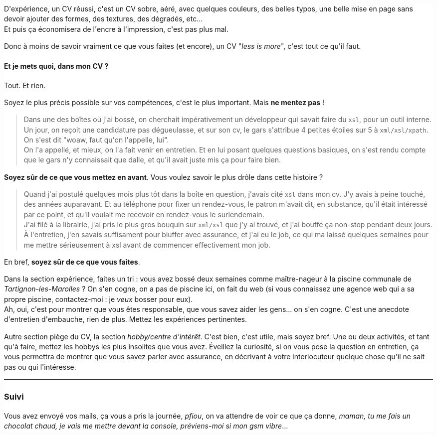 D'expérience, un CV réussi, c'est un CV sobre, aéré, avec quelques couleurs, des belles typos, une belle mise en page sans devoir ajouter des formes, des textures, des dégradés, etc…  
Et puis ça économisera de l'encre à l'impression, c'est pas plus mal.

Donc à moins de savoir vraiment ce que vous faites (et encore), un CV "*less is more*", c'est tout ce qu'il faut.

#### Et je mets quoi, dans mon CV ?

Tout. Et rien.

Soyez le plus précis possible sur vos compétences, c'est le plus important. Mais **ne mentez pas** ! 

> Dans une des boîtes où j'ai bossé, on cherchait impérativement un développeur qui savait faire du `xsl`, pour un outil interne. Un jour, on reçoit une candidature pas dégueulasse, et sur son cv, le gars s'attribue 4 petites étoiles sur 5 à `xml/xsl/xpath`. On s'est dit "woaw, faut qu'on l'appelle, lui".  
> On l'a appellé, et mieux, on l'a fait venir en entretien. Et en lui posant quelques questions basiques, on s'est rendu compte que le gars n'y connaissait que dalle, et qu'il avait juste mis ça pour faire bien.  

**Soyez sûr de ce que vous mettez en avant**. Vous voulez savoir le plus drôle dans cette histoire ?  

> Quand j'ai postulé quelques mois plus tôt dans la boîte en question, j'avais cité `xsl` dans mon cv. J'y avais à peine touché, des années auparavant. Et au téléphone pour fixer un rendez-vous, le patron m'avait dit, en substance, qu'il était intéressé par ce point, et qu'il voulait me recevoir en rendez-vous le surlendemain.  
> J'ai filé à la librairie, j'ai pris le plus gros bouquin sur `xml/xsl` que j'y ai trouvé, et j'ai bouffé ça non-stop pendant deux jours. À l'entretien, j'en savais suffisament pour bluffer avec assurance, et j'ai eu le job, ce qui ma laissé quelques semaines pour me mettre sérieusement à xsl avant de commencer effectivement mon job.  

En bref, **soyez sûr de ce que vous faites**.

Dans la section expérience, faites un tri : vous avez bossé deux semaines comme maître-nageur à la piscine communale de *Tartignon-les-Marolles* ? On s'en cogne, on a pas de piscine ici, on fait du web (si vous connaissez une agence web qui a sa propre piscine, contactez-moi : je *veux* bosser pour eux).  
Ah, oui, c'est pour montrer que vous êtes responsable, que vous savez aider les gens… on s'en cogne. C'est une anecdote d'entretien d'embauche, rien de plus. Mettez les expériences pertinentes.

Autre section piège du CV, la section *hobby/centre d'intérêt*. C'est bien, c'est utile, mais soyez bref. Une ou deux activités, et tant qu'à faire, mettez les hobbys les plus insolites que vous avez. Éveillez la curiosité, si on vous pose la question en entretien, ça vous permettra de montrer que vous savez parler avec assurance, en décrivant à votre interlocuteur quelque chose qu'il ne sait pas ou qui l'intéresse.

* * *

### Suivi

Vous avez envoyé vos mails, ça vous a pris la journée, *pfiou*, on va attendre de voir ce que ça donne, *maman, tu me fais un chocolat chaud, je vais me mettre devant la console, préviens-moi si mon gsm vibre*…
